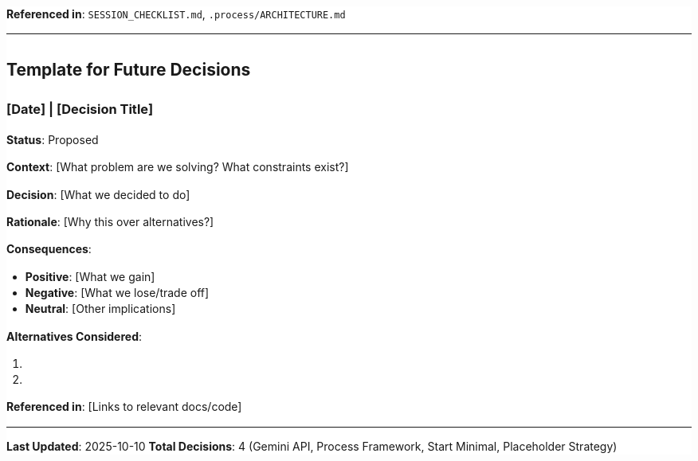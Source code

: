 **Referenced in**: `SESSION_CHECKLIST.md`, `.process/ARCHITECTURE.md`

---

## Template for Future Decisions

### [Date] | [Decision Title]

**Status**: Proposed

**Context**:
[What problem are we solving? What constraints exist?]

**Decision**:
[What we decided to do]

**Rationale**:
[Why this over alternatives?]

**Consequences**:
- **Positive**: [What we gain]
- **Negative**: [What we lose/trade off]
- **Neutral**: [Other implications]

**Alternatives Considered**:
1. [Option]: [Pros/cons]
2. [Option]: [Pros/cons]

**Referenced in**: [Links to relevant docs/code]

---

**Last Updated**: 2025-10-10
**Total Decisions**: 4 (Gemini API, Process Framework, Start Minimal, Placeholder Strategy)
